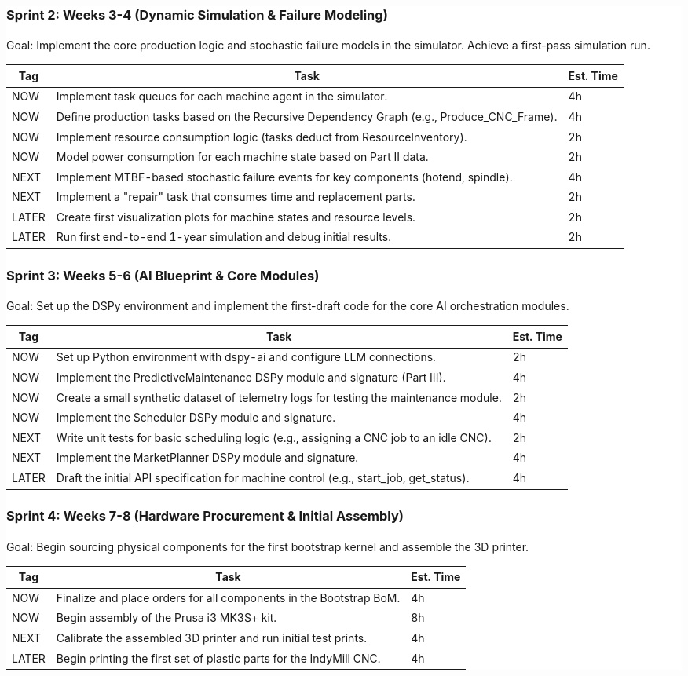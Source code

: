 ### Sprint 2: Weeks 3-4 (Dynamic Simulation & Failure Modeling)

Goal: Implement the core production logic and stochastic failure models in the simulator. Achieve a first-pass simulation run.

| Tag   | Task                                                                                       | Est. Time |
| ----- | ------------------------------------------------------------------------------------------ | --------- |
| NOW   | Implement task queues for each machine agent in the simulator.                             | 4h        |
| NOW   | Define production tasks based on the Recursive Dependency Graph (e.g., Produce_CNC_Frame). | 4h        |
| NOW   | Implement resource consumption logic (tasks deduct from ResourceInventory).                | 2h        |
| NOW   | Model power consumption for each machine state based on Part II data.                      | 2h        |
| NEXT  | Implement MTBF-based stochastic failure events for key components (hotend, spindle).       | 4h        |
| NEXT  | Implement a "repair" task that consumes time and replacement parts.                        | 2h        |
| LATER | Create first visualization plots for machine states and resource levels.                   | 2h        |
| LATER | Run first end-to-end 1-year simulation and debug initial results.                          | 2h        |

### Sprint 3: Weeks 5-6 (AI Blueprint & Core Modules)

Goal: Set up the DSPy environment and implement the first-draft code for the core AI orchestration modules.

| Tag   | Task                                                                                    | Est. Time |
| ----- | --------------------------------------------------------------------------------------- | --------- |
| NOW   | Set up Python environment with dspy-ai and configure LLM connections.                   | 2h        |
| NOW   | Implement the PredictiveMaintenance DSPy module and signature (Part III).               | 4h        |
| NOW   | Create a small synthetic dataset of telemetry logs for testing the maintenance module.  | 2h        |
| NOW   | Implement the Scheduler DSPy module and signature.                                      | 4h        |
| NEXT  | Write unit tests for basic scheduling logic (e.g., assigning a CNC job to an idle CNC). | 2h        |
| NEXT  | Implement the MarketPlanner DSPy module and signature.                                  | 4h        |
| LATER | Draft the initial API specification for machine control (e.g., start_job, get_status).  | 4h        |

### Sprint 4: Weeks 7-8 (Hardware Procurement & Initial Assembly)

Goal: Begin sourcing physical components for the first bootstrap kernel and assemble the 3D printer.

| Tag   | Task                                                                | Est. Time |
| ----- | ------------------------------------------------------------------- | --------- |
| NOW   | Finalize and place orders for all components in the Bootstrap BoM.  | 4h        |
| NOW   | Begin assembly of the Prusa i3 MK3S+ kit.                           | 8h        |
| NEXT  | Calibrate the assembled 3D printer and run initial test prints.     | 4h        |
| LATER | Begin printing the first set of plastic parts for the IndyMill CNC. | 4h        |
